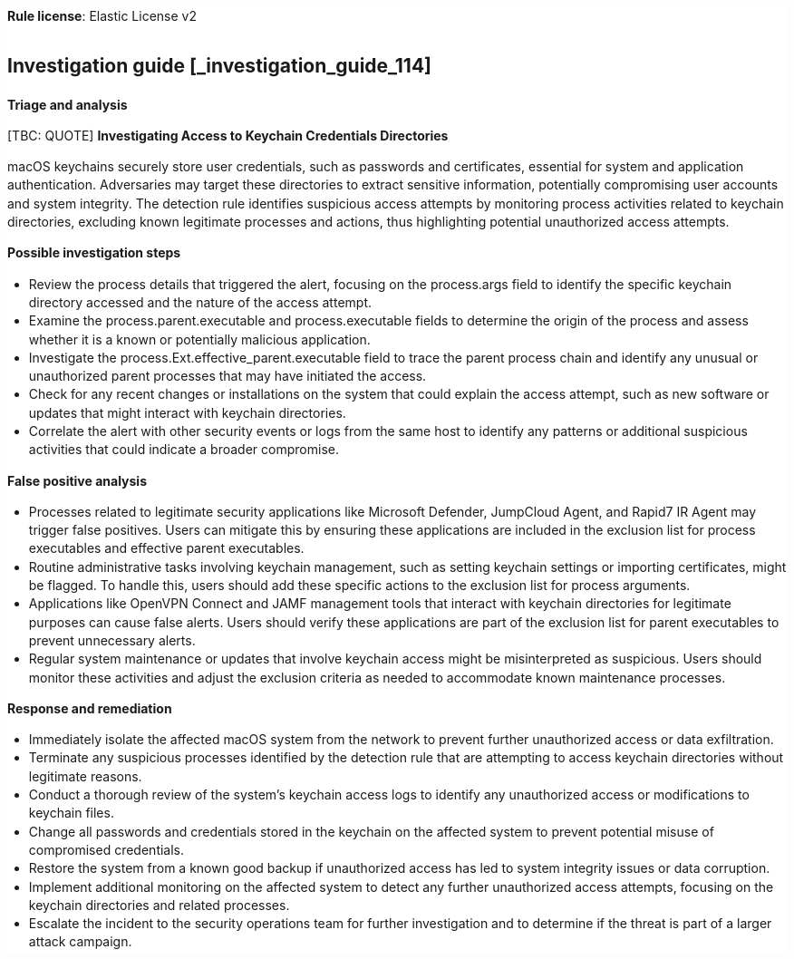 **Rule license**: Elastic License v2

## Investigation guide [_investigation_guide_114]

**Triage and analysis**

[TBC: QUOTE]
**Investigating Access to Keychain Credentials Directories**

macOS keychains securely store user credentials, such as passwords and certificates, essential for system and application authentication. Adversaries may target these directories to extract sensitive information, potentially compromising user accounts and system integrity. The detection rule identifies suspicious access attempts by monitoring process activities related to keychain directories, excluding known legitimate processes and actions, thus highlighting potential unauthorized access attempts.

**Possible investigation steps**

* Review the process details that triggered the alert, focusing on the process.args field to identify the specific keychain directory accessed and the nature of the access attempt.
* Examine the process.parent.executable and process.executable fields to determine the origin of the process and assess whether it is a known or potentially malicious application.
* Investigate the process.Ext.effective_parent.executable field to trace the parent process chain and identify any unusual or unauthorized parent processes that may have initiated the access.
* Check for any recent changes or installations on the system that could explain the access attempt, such as new software or updates that might interact with keychain directories.
* Correlate the alert with other security events or logs from the same host to identify any patterns or additional suspicious activities that could indicate a broader compromise.

**False positive analysis**

* Processes related to legitimate security applications like Microsoft Defender, JumpCloud Agent, and Rapid7 IR Agent may trigger false positives. Users can mitigate this by ensuring these applications are included in the exclusion list for process executables and effective parent executables.
* Routine administrative tasks involving keychain management, such as setting keychain settings or importing certificates, might be flagged. To handle this, users should add these specific actions to the exclusion list for process arguments.
* Applications like OpenVPN Connect and JAMF management tools that interact with keychain directories for legitimate purposes can cause false alerts. Users should verify these applications are part of the exclusion list for parent executables to prevent unnecessary alerts.
* Regular system maintenance or updates that involve keychain access might be misinterpreted as suspicious. Users should monitor these activities and adjust the exclusion criteria as needed to accommodate known maintenance processes.

**Response and remediation**

* Immediately isolate the affected macOS system from the network to prevent further unauthorized access or data exfiltration.
* Terminate any suspicious processes identified by the detection rule that are attempting to access keychain directories without legitimate reasons.
* Conduct a thorough review of the system’s keychain access logs to identify any unauthorized access or modifications to keychain files.
* Change all passwords and credentials stored in the keychain on the affected system to prevent potential misuse of compromised credentials.
* Restore the system from a known good backup if unauthorized access has led to system integrity issues or data corruption.
* Implement additional monitoring on the affected system to detect any further unauthorized access attempts, focusing on the keychain directories and related processes.
* Escalate the incident to the security operations team for further investigation and to determine if the threat is part of a larger attack campaign.
